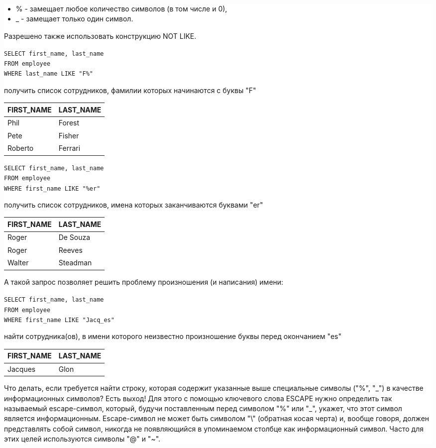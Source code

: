 - % - замещает любое количество символов (в том числе и 0),
- \_  - замещает только один символ.

Разрешено также использовать конструкцию  NOT  LIKE.

```
SELECT first_name, last_name
FROM employee
WHERE last_name LIKE "F%"
```

получить список сотрудников, фамилии которых начинаются с буквы "F"

|FIRST_NAME|LAST_NAME|
|--------|--------|
|Phil|Forest|
|Pete |Fisher|
|Roberto|Ferrari|

```
SELECT first_name, last_name
FROM employee
WHERE first_name LIKE "%er"
```

получить список сотрудников, имена которых заканчиваются буквами "er"

|FIRST_NAME|LAST_NAME|
|----------|---------|
|Roger|De Souza|
|Roger|Reeves|
|Walter|Steadman|

А такой запрос позволяет решить проблему произношения (и написания) имени:

```
SELECT first_name, last_name
FROM employee
WHERE first_name LIKE "Jacq_es"
```

найти сотрудника(ов), в имени  которого неизвестно произношение буквы перед окончанием "es"

FIRST_NAME|LAST_NAME|
|--------|--------|
|Jacques|Glon|

Что делать, если требуется найти строку, которая содержит указанные выше
специальные символы ("%", "\_") в качестве информационных символов?
Есть выход! Для этого с помощью ключевого слова ESCAPE нужно определить
так называемый escape-символ, который, будучи поставленным перед
символом "%" или "\_", укажет, что этот символ является
информационным. Escape-символ не может быть символом "\\" (обратная
косая черта) и, вообще говоря, должен представлять собой символ, никогда
не появляющийся в упоминаемом столбце как информационный символ. Часто
для этих целей используются символы "@" и "~".
